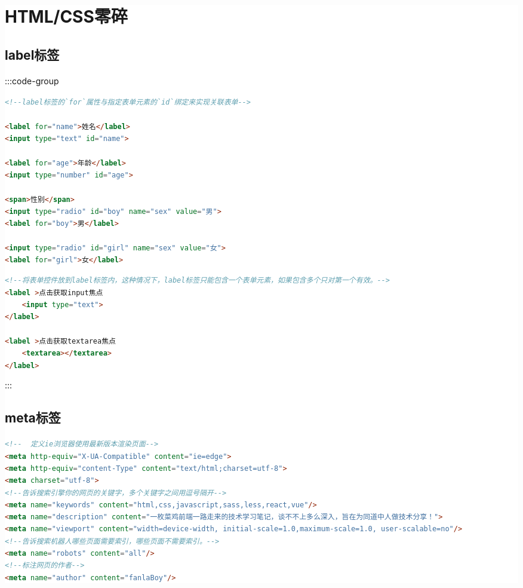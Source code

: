 # HTML/CSS零碎

## label标签

:::code-group
```html [第1种形式]
<!--label标签的`for`属性与指定表单元素的`id`绑定来实现关联表单-->

<label for="name">姓名</label>
<input type="text" id="name">

<label for="age">年龄</label>
<input type="number" id="age">

<span>性别</span>
<input type="radio" id="boy" name="sex" value="男">
<label for="boy">男</label>

<input type="radio" id="girl" name="sex" value="女">
<label for="girl">女</label>
```

```html [第2种形式]
<!--将表单控件放到label标签内，这种情况下，label标签只能包含一个表单元素，如果包含多个只对第一个有效。-->
<label >点击获取input焦点
    <input type="text">
</label>

<label >点击获取textarea焦点
    <textarea></textarea>
</label>
```
:::
## meta标签

```html
<!--  定义ie浏览器使用最新版本渲染页面-->
<meta http-equiv="X-UA-Compatible" content="ie=edge">
<meta http-equiv="content-Type" content="text/html;charset=utf-8">
<meta charset="utf-8">
<!--告诉搜索引擎你的网页的关键字，多个关键字之间用逗号隔开-->
<meta name="keywords" content="html,css,javascript,sass,less,react,vue"/>
<meta name="description" content="一枚菜鸡前端一路走来的技术学习笔记，谈不不上多么深入，旨在为同道中人做技术分享！">
<meta name="viewport" content="width=device-width, initial-scale=1.0,maximum-scale=1.0, user-scalable=no"/>
<!--告诉搜索机器人哪些页面需要索引，哪些页面不需要索引。-->
<meta name="robots" content="all"/>
<!--标注网页的作者-->
<meta name="author" content="fanlaBoy"/>
```
